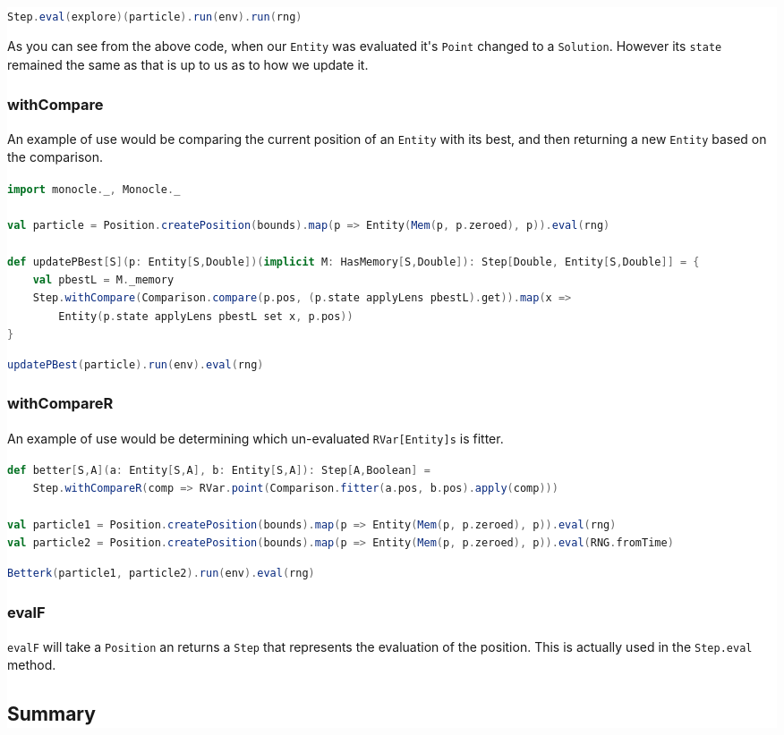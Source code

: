```scala :silent
Step.eval(explore)(particle).run(env).run(rng)
```

As you can see from the above code, when our `Entity` was evaluated
it's `Point` changed to a `Solution`. However its `state` remained
the same as that is up to us as to how we update it.

### withCompare

An example of use would be comparing the current position of an
`Entity` with its best, and then returning a new `Entity` based on
the comparison.

```scala :silent
import monocle._, Monocle._

val particle = Position.createPosition(bounds).map(p => Entity(Mem(p, p.zeroed), p)).eval(rng)

def updatePBest[S](p: Entity[S,Double])(implicit M: HasMemory[S,Double]): Step[Double, Entity[S,Double]] = {
    val pbestL = M._memory
    Step.withCompare(Comparison.compare(p.pos, (p.state applyLens pbestL).get)).map(x =>
        Entity(p.state applyLens pbestL set x, p.pos))
}
```

```scala
updatePBest(particle).run(env).eval(rng)
```

### withCompareR

An example of use would be determining which un-evaluated
`RVar[Entity]s` is fitter.

```scala :silent
def better[S,A](a: Entity[S,A], b: Entity[S,A]): Step[A,Boolean] =
    Step.withCompareR(comp => RVar.point(Comparison.fitter(a.pos, b.pos).apply(comp)))

val particle1 = Position.createPosition(bounds).map(p => Entity(Mem(p, p.zeroed), p)).eval(rng)
val particle2 = Position.createPosition(bounds).map(p => Entity(Mem(p, p.zeroed), p)).eval(RNG.fromTime)
```

```scala
Betterk(particle1, particle2).run(env).eval(rng)
```

### evalF

`evalF` will take a `Position` an returns a `Step` that represents the
evaluation of the position. This is actually used in the `Step.eval`
method.


## Summary

